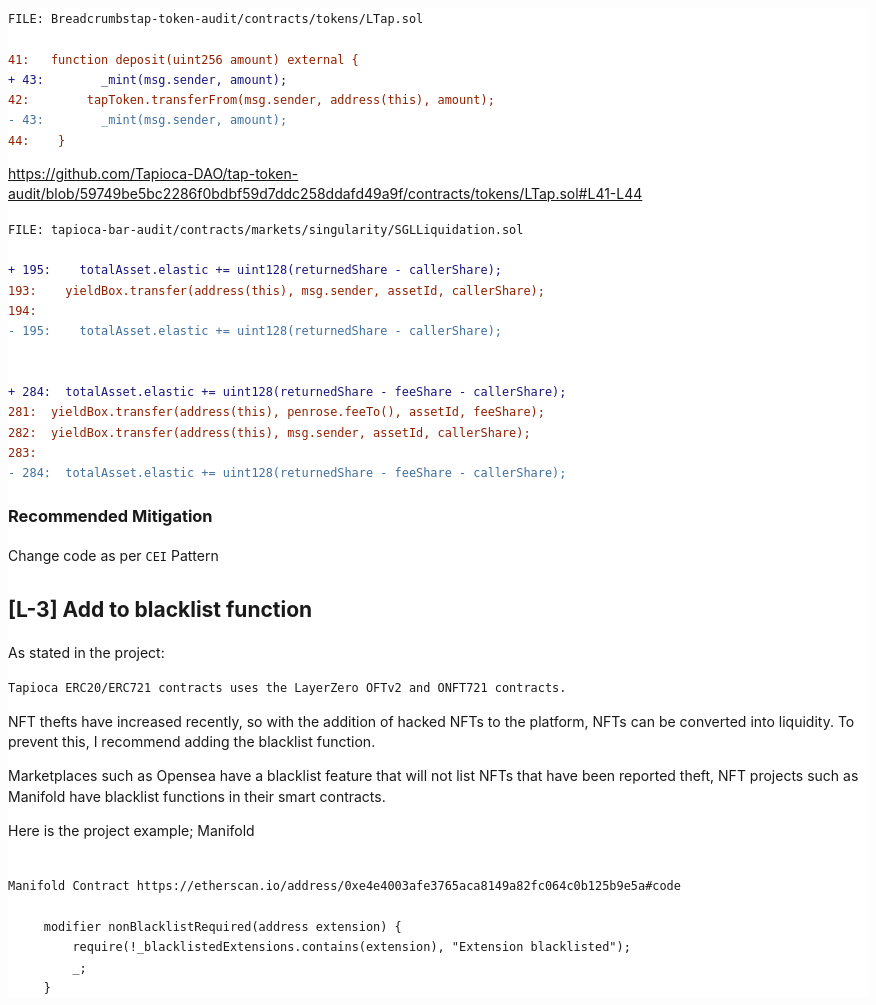 ```diff
FILE: Breadcrumbstap-token-audit/contracts/tokens/LTap.sol

41:   function deposit(uint256 amount) external {
+ 43:        _mint(msg.sender, amount);
42:        tapToken.transferFrom(msg.sender, address(this), amount);
- 43:        _mint(msg.sender, amount);
44:    }

```
https://github.com/Tapioca-DAO/tap-token-audit/blob/59749be5bc2286f0bdbf59d7ddc258ddafd49a9f/contracts/tokens/LTap.sol#L41-L44


```diff
FILE: tapioca-bar-audit/contracts/markets/singularity/SGLLiquidation.sol

+ 195:    totalAsset.elastic += uint128(returnedShare - callerShare);
193:    yieldBox.transfer(address(this), msg.sender, assetId, callerShare);
194:
- 195:    totalAsset.elastic += uint128(returnedShare - callerShare);


+ 284:  totalAsset.elastic += uint128(returnedShare - feeShare - callerShare);
281:  yieldBox.transfer(address(this), penrose.feeTo(), assetId, feeShare);
282:  yieldBox.transfer(address(this), msg.sender, assetId, callerShare);
283:
- 284:  totalAsset.elastic += uint128(returnedShare - feeShare - callerShare);

```

### Recommended Mitigation
Change code as per ``CEI`` Pattern

##

## [L-3] Add to blacklist function

As stated in the project:

```
Tapioca ERC20/ERC721 contracts uses the LayerZero OFTv2 and ONFT721 contracts.

```
NFT thefts have increased recently, so with the addition of hacked NFTs to the platform, NFTs can be converted into liquidity. To prevent this, I recommend adding the blacklist function.

Marketplaces such as Opensea have a blacklist feature that will not list NFTs that have been reported theft, NFT projects such as Manifold have blacklist functions in their smart contracts.

Here is the project example; Manifold

```solidity

Manifold Contract https://etherscan.io/address/0xe4e4003afe3765aca8149a82fc064c0b125b9e5a#code

     modifier nonBlacklistRequired(address extension) {
         require(!_blacklistedExtensions.contains(extension), "Extension blacklisted");
         _;
     }

```
